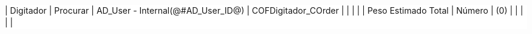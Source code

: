 |                Digitador                |             Procurar              |                                                                                                                                                                                                                                                                                                                                                                                                                                                                                                                                                                                                                                                                                                              AD\_User - Internal(@\#AD\_User\_ID@)                                                                                                                                                                                                                                                                                                                                                                                                                                                                                                                                                                                                                                                                                                               |        COFDigitador\_COrder        |                                                                                                                                                                                                                                                                      |                                                                                                        |                                                                                                                                                                                                                                                                                                                                                                                                                                                                                                                                                                                                                                                                                                                                 |
|           Peso Estimado Total           |              Número               |                                                                                                                                                                                                                                                                                                                                                                                                                                                                                                                                                                                                                                                                                                                               (0)                                                                                                                                                                                                                                                                                                                                                                                                                                                                                                                                                                                                                                                                                                                                |                                    |                                                                                                                                                                                                                                                                      |                                                                                                        |                                                                                                                                                                                                                                                                                                                                                                                                                                                                                                                                                                                                                                                                                                                                 |